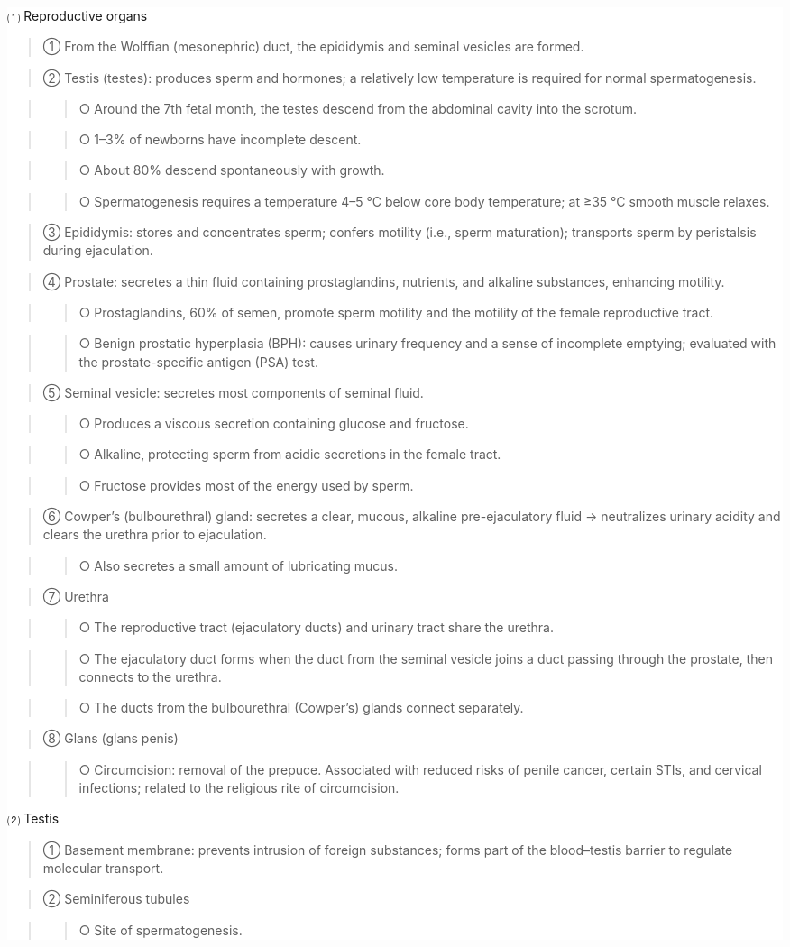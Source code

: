  ⑴ Reproductive organs

> ① From the Wolffian (mesonephric) duct, the epididymis and seminal vesicles are formed.

> ② Testis (testes): produces sperm and hormones; a relatively low temperature is required for normal spermatogenesis.

>> ○ Around the 7th fetal month, the testes descend from the abdominal cavity into the scrotum.

>> ○ 1–3% of newborns have incomplete descent.

>> ○ About 80% descend spontaneously with growth.

>> ○ Spermatogenesis requires a temperature 4–5 °C below core body temperature; at ≥35 °C smooth muscle relaxes.

> ③ Epididymis: stores and concentrates sperm; confers motility (i.e., sperm maturation); transports sperm by peristalsis during ejaculation.

> ④ Prostate: secretes a thin fluid containing prostaglandins, nutrients, and alkaline substances, enhancing motility.

>> ○ Prostaglandins, 60% of semen, promote sperm motility and the motility of the female reproductive tract.

>> ○ Benign prostatic hyperplasia (BPH): causes urinary frequency and a sense of incomplete emptying; evaluated with the prostate-specific antigen (PSA) test.

> ⑤ Seminal vesicle: secretes most components of seminal fluid.

>> ○ Produces a viscous secretion containing glucose and fructose.

>> ○ Alkaline, protecting sperm from acidic secretions in the female tract.

>> ○ Fructose provides most of the energy used by sperm.

> ⑥ Cowper’s (bulbourethral) gland: secretes a clear, mucous, alkaline pre-ejaculatory fluid → neutralizes urinary acidity and clears the urethra prior to ejaculation.

>> ○ Also secretes a small amount of lubricating mucus.

> ⑦ Urethra

>> ○ The reproductive tract (ejaculatory ducts) and urinary tract share the urethra.

>> ○ The ejaculatory duct forms when the duct from the seminal vesicle joins a duct passing through the prostate, then connects to the urethra.

>> ○ The ducts from the bulbourethral (Cowper’s) glands connect separately.

> ⑧ Glans (glans penis)

>> ○ Circumcision: removal of the prepuce. Associated with reduced risks of penile cancer, certain STIs, and cervical infections; related to the religious rite of circumcision.
 
⑵ Testis

> ① Basement membrane: prevents intrusion of foreign substances; forms part of the blood–testis barrier to regulate molecular transport.

> ② Seminiferous tubules

>> ○ Site of spermatogenesis.
